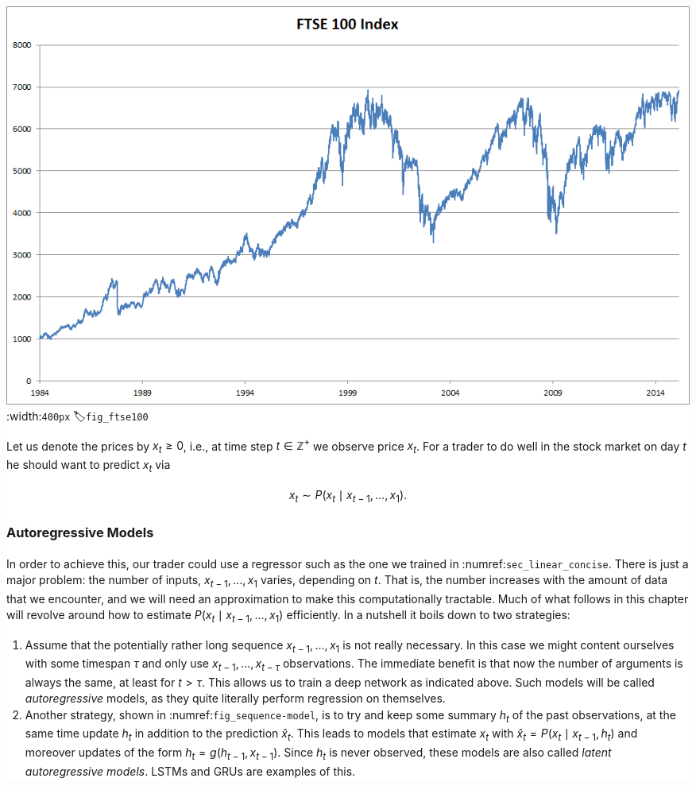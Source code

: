 ![FTSE 100 index over about 30 years.](../img/ftse100.png)
:width:`400px`
:label:`fig_ftse100`

Let us denote the prices by $x_t \geq 0$, i.e., at time step $t \in \mathbb{Z}^+$ we observe price $x_t$. For a trader to do well in the stock market on day $t$ he should want to predict $x_t$ via

$$x_t \sim P(x_t \mid x_{t-1}, \ldots, x_1).$$

### Autoregressive Models

In order to achieve this, our trader could use a regressor such as the one we trained in :numref:`sec_linear_concise`. There is just a major problem: the number of inputs, $x_{t-1}, \ldots, x_1$ varies, depending on $t$. That is, the number increases with the amount of data that we encounter, and we will need an approximation to make this computationally tractable. Much of what follows in this chapter will revolve around how to estimate $P(x_t \mid x_{t-1}, \ldots, x_1)$ efficiently. In a nutshell it boils down to two strategies:

1. Assume that the potentially rather long sequence $x_{t-1}, \ldots, x_1$ is not really necessary. In this case we might content ourselves with some timespan $\tau$ and only use $x_{t-1}, \ldots, x_{t-\tau}$ observations. The immediate benefit is that now the number of arguments is always the same, at least for $t > \tau$. This allows us to train a deep network as indicated above. Such models will be called *autoregressive* models, as they quite literally perform regression on themselves.
1. Another strategy, shown in :numref:`fig_sequence-model`, is to try and keep some summary $h_t$ of the past observations, at the same time update $h_t$ in addition to the prediction $\hat{x}_t$. This leads to models that estimate $x_t$ with $\hat{x}_t = P(x_t \mid x_{t-1}, h_{t})$ and moreover updates of the form  $h_t = g(h_{t-1}, x_{t-1})$. Since $h_t$ is never observed, these models are also called *latent autoregressive models*. LSTMs and GRUs are examples of this.
